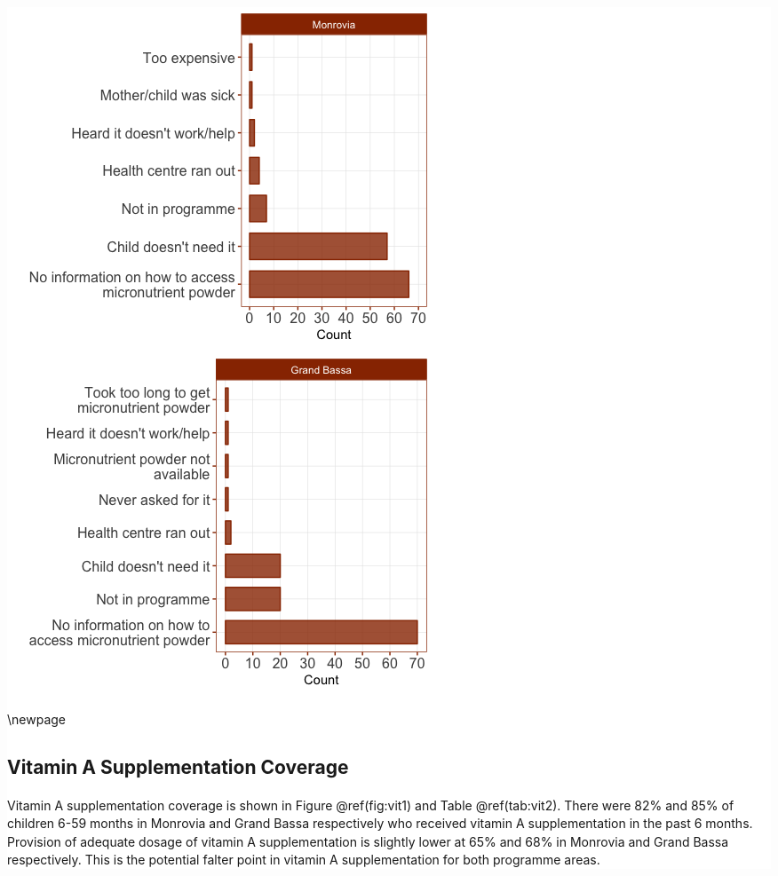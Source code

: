 ![Reasons for not receiving micronutrient powder](liberiaCoverageReport_files/figure-docx/mnp3a-1.png)![Reasons for not receiving micronutrient powder](liberiaCoverageReport_files/figure-docx/mnp3a-2.png)

\newpage

## Vitamin A Supplementation Coverage

Vitamin A supplementation coverage is shown in Figure \@ref(fig:vit1) and Table \@ref(tab:vit2). There were 82% and 85% of children 6-59 months in Monrovia and Grand Bassa respectively who received vitamin A supplementation in the past 6 months. Provision of adequate dosage of vitamin A supplementation is slightly lower at 65% and 68% in Monrovia and Grand Bassa respectively. This is the potential falter point in vitamin A supplementation for both programme areas.
